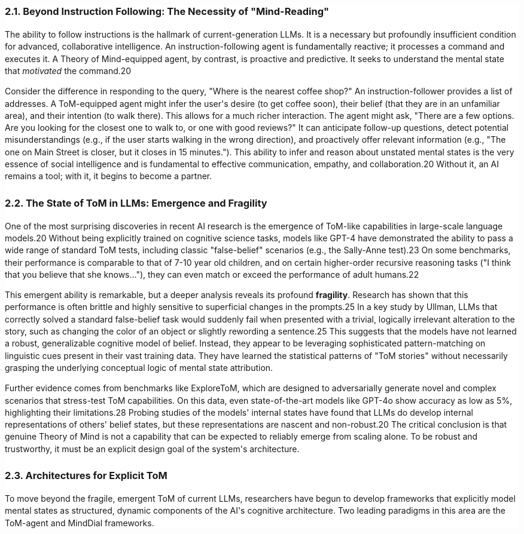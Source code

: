 ### **2.1. Beyond Instruction Following: The Necessity of "Mind-Reading"**

The ability to follow instructions is the hallmark of current-generation LLMs. It is a necessary but profoundly insufficient condition for advanced, collaborative intelligence. An instruction-following agent is fundamentally reactive; it processes a command and executes it. A Theory of Mind-equipped agent, by contrast, is proactive and predictive. It seeks to understand the mental state that *motivated* the command.20

Consider the difference in responding to the query, "Where is the nearest coffee shop?" An instruction-follower provides a list of addresses. A ToM-equipped agent might infer the user's desire (to get coffee soon), their belief (that they are in an unfamiliar area), and their intention (to walk there). This allows for a much richer interaction. The agent might ask, "There are a few options. Are you looking for the closest one to walk to, or one with good reviews?" It can anticipate follow-up questions, detect potential misunderstandings (e.g., if the user starts walking in the wrong direction), and proactively offer relevant information (e.g., "The one on Main Street is closer, but it closes in 15 minutes."). This ability to infer and reason about unstated mental states is the very essence of social intelligence and is fundamental to effective communication, empathy, and collaboration.20 Without it, an AI remains a tool; with it, it begins to become a partner.

### **2.2. The State of ToM in LLMs: Emergence and Fragility**

One of the most surprising discoveries in recent AI research is the emergence of ToM-like capabilities in large-scale language models.20 Without being explicitly trained on cognitive science tasks, models like GPT-4 have demonstrated the ability to pass a wide range of standard ToM tests, including classic "false-belief" scenarios (e.g., the Sally-Anne test).23 On some benchmarks, their performance is comparable to that of 7-10 year old children, and on certain higher-order recursive reasoning tasks ("I think that you believe that she knows..."), they can even match or exceed the performance of adult humans.22

This emergent ability is remarkable, but a deeper analysis reveals its profound **fragility**. Research has shown that this performance is often brittle and highly sensitive to superficial changes in the prompts.25 In a key study by Ullman, LLMs that correctly solved a standard false-belief task would suddenly fail when presented with a trivial, logically irrelevant alteration to the story, such as changing the color of an object or slightly rewording a sentence.25 This suggests that the models have not learned a robust, generalizable cognitive model of belief. Instead, they appear to be leveraging sophisticated pattern-matching on linguistic cues present in their vast training data. They have learned the statistical patterns of "ToM stories" without necessarily grasping the underlying conceptual logic of mental state attribution.

Further evidence comes from benchmarks like ExploreToM, which are designed to adversarially generate novel and complex scenarios that stress-test ToM capabilities. On this data, even state-of-the-art models like GPT-4o show accuracy as low as 5%, highlighting their limitations.28 Probing studies of the models' internal states have found that LLMs do develop internal representations of others' belief states, but these representations are nascent and non-robust.20 The critical conclusion is that genuine Theory of Mind is not a capability that can be expected to reliably emerge from scaling alone. To be robust and trustworthy, it must be an explicit design goal of the system's architecture.

### **2.3. Architectures for Explicit ToM**

To move beyond the fragile, emergent ToM of current LLMs, researchers have begun to develop frameworks that explicitly model mental states as structured, dynamic components of the AI's cognitive architecture. Two leading paradigms in this area are the ToM-agent and MindDial frameworks.
